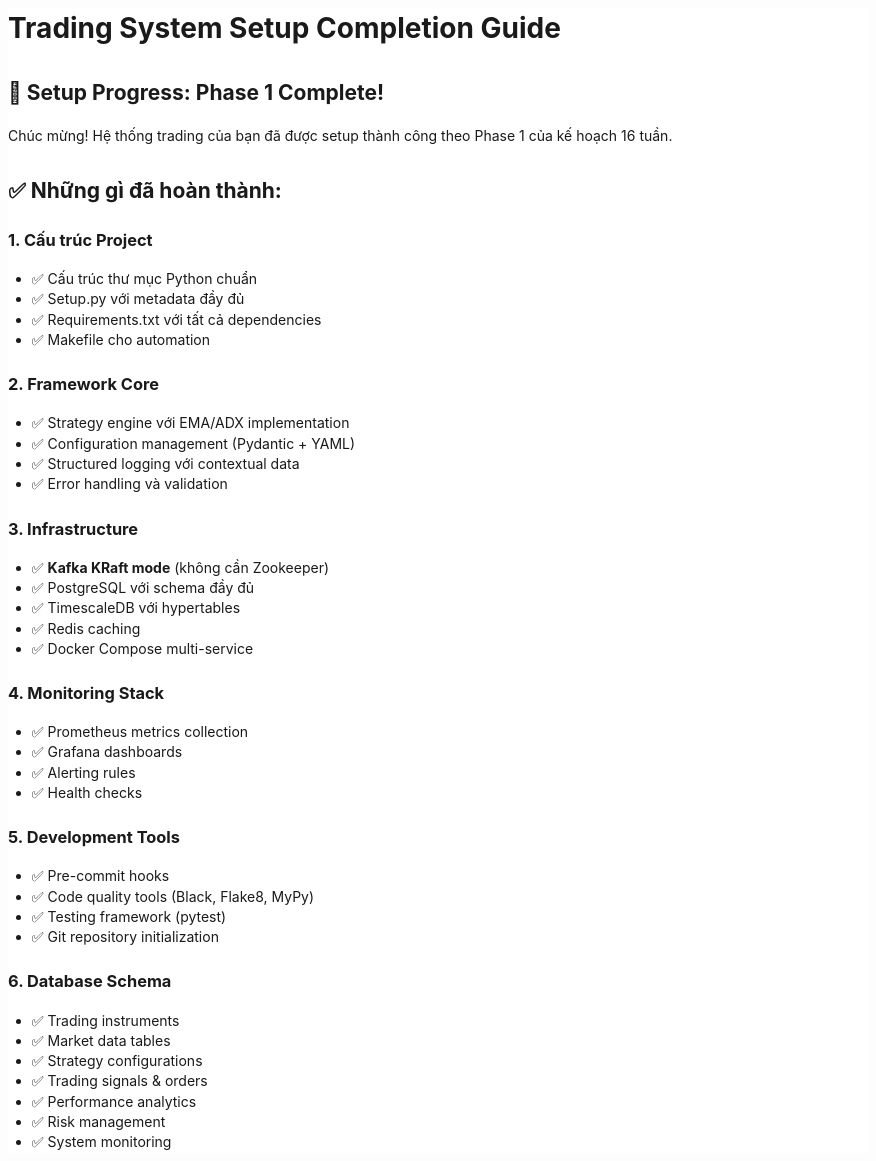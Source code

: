 # Trading System Setup Completion Guide

## 🎉 Setup Progress: Phase 1 Complete!

Chúc mừng! Hệ thống trading của bạn đã được setup thành công theo Phase 1 của kế hoạch 16 tuần.

## ✅ Những gì đã hoàn thành:

### 1. **Cấu trúc Project**
- ✅ Cấu trúc thư mục Python chuẩn
- ✅ Setup.py với metadata đầy đủ
- ✅ Requirements.txt với tất cả dependencies
- ✅ Makefile cho automation

### 2. **Framework Core**
- ✅ Strategy engine với EMA/ADX implementation
- ✅ Configuration management (Pydantic + YAML)
- ✅ Structured logging với contextual data
- ✅ Error handling và validation

### 3. **Infrastructure**
- ✅ **Kafka KRaft mode** (không cần Zookeeper)
- ✅ PostgreSQL với schema đầy đủ
- ✅ TimescaleDB với hypertables
- ✅ Redis caching
- ✅ Docker Compose multi-service

### 4. **Monitoring Stack**
- ✅ Prometheus metrics collection
- ✅ Grafana dashboards
- ✅ Alerting rules
- ✅ Health checks

### 5. **Development Tools**
- ✅ Pre-commit hooks
- ✅ Code quality tools (Black, Flake8, MyPy)
- ✅ Testing framework (pytest)
- ✅ Git repository initialization

### 6. **Database Schema**
- ✅ Trading instruments
- ✅ Market data tables
- ✅ Strategy configurations
- ✅ Trading signals & orders
- ✅ Performance analytics
- ✅ Risk management
- ✅ System monitoring
